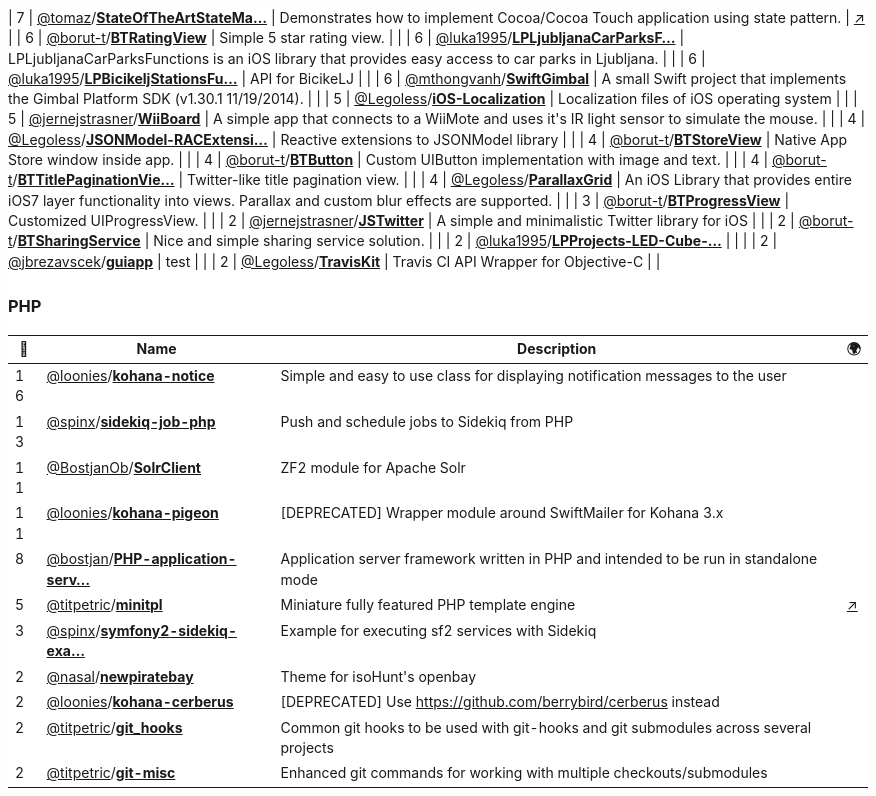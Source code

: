 | 7 | [@tomaz](https://github.com/tomaz)/[**StateOfTheArtStateMa…**](https://github.com/tomaz/StateOfTheArtStateMachine) | Demonstrates how to implement Cocoa/Cocoa Touch application using state pattern. | [:arrow_upper_right:](http://gentlebytes.com/2012/01/state-of-the-art-state-machine) |
| 6 | [@borut-t](https://github.com/borut-t)/[**BTRatingView**](https://github.com/borut-t/BTRatingView) | Simple 5 star rating view. |  |
| 6 | [@luka1995](https://github.com/luka1995)/[**LPLjubljanaCarParksF…**](https://github.com/luka1995/LPLjubljanaCarParksFunctions-iOS) | LPLjubljanaCarParksFunctions is an iOS library that provides easy access to car parks in Ljubljana. |  |
| 6 | [@luka1995](https://github.com/luka1995)/[**LPBicikeljStationsFu…**](https://github.com/luka1995/LPBicikeljStationsFunctions-iOS) | API for BicikeLJ |  |
| 6 | [@mthongvanh](https://github.com/mthongvanh)/[**SwiftGimbal**](https://github.com/mthongvanh/SwiftGimbal) | A small Swift project that implements the Gimbal Platform SDK (v1.30.1 11/19/2014). |  |
| 5 | [@Legoless](https://github.com/Legoless)/[**iOS-Localization**](https://github.com/Legoless/iOS-Localization) | Localization files of iOS operating system |  |
| 5 | [@jernejstrasner](https://github.com/jernejstrasner)/[**WiiBoard**](https://github.com/jernejstrasner/WiiBoard) | A simple app that connects to a WiiMote and uses it's IR light sensor to simulate the mouse. |  |
| 4 | [@Legoless](https://github.com/Legoless)/[**JSONModel-RACExtensi…**](https://github.com/Legoless/JSONModel-RACExtensions) | Reactive extensions to JSONModel library |  |
| 4 | [@borut-t](https://github.com/borut-t)/[**BTStoreView**](https://github.com/borut-t/BTStoreView) | Native App Store window inside app. |  |
| 4 | [@borut-t](https://github.com/borut-t)/[**BTButton**](https://github.com/borut-t/BTButton) | Custom UIButton implementation with image and text. |  |
| 4 | [@borut-t](https://github.com/borut-t)/[**BTTitlePaginationVie…**](https://github.com/borut-t/BTTitlePaginationView) | Twitter-like title pagination view. |  |
| 4 | [@Legoless](https://github.com/Legoless)/[**ParallaxGrid**](https://github.com/Legoless/ParallaxGrid) | An iOS Library that provides entire iOS7 layer functionality into views. Parallax and custom blur effects are supported. |  |
| 3 | [@borut-t](https://github.com/borut-t)/[**BTProgressView**](https://github.com/borut-t/BTProgressView) | Customized UIProgressView. |  |
| 2 | [@jernejstrasner](https://github.com/jernejstrasner)/[**JSTwitter**](https://github.com/jernejstrasner/JSTwitter) | A simple and minimalistic Twitter library for iOS |  |
| 2 | [@borut-t](https://github.com/borut-t)/[**BTSharingService**](https://github.com/borut-t/BTSharingService) | Nice and simple sharing service solution. |  |
| 2 | [@luka1995](https://github.com/luka1995)/[**LPProjects-LED-Cube-…**](https://github.com/luka1995/LPProjects-LED-Cube-8x8x8) |  |  |
| 2 | [@jbrezavscek](https://github.com/jbrezavscek)/[**guiapp**](https://github.com/jbrezavscek/guiapp) | test |  |
| 2 | [@Legoless](https://github.com/Legoless)/[**TravisKit**](https://github.com/Legoless/TravisKit) | Travis CI API Wrapper for Objective-C |  |

### PHP #

| :star2: | Name | Description | 🌍  |
| ------- | ---- | ----------- | --- |
| 16 | [@loonies](https://github.com/loonies)/[**kohana-notice**](https://github.com/loonies/kohana-notice) | Simple and easy to use class for displaying notification messages to the user |  |
| 13 | [@spinx](https://github.com/spinx)/[**sidekiq-job-php**](https://github.com/spinx/sidekiq-job-php) | Push and schedule jobs to Sidekiq from PHP |  |
| 11 | [@BostjanOb](https://github.com/BostjanOb)/[**SolrClient**](https://github.com/BostjanOb/SolrClient) | ZF2 module for Apache Solr |  |
| 11 | [@loonies](https://github.com/loonies)/[**kohana-pigeon**](https://github.com/loonies/kohana-pigeon) | [DEPRECATED] Wrapper module around SwiftMailer for Kohana 3.x |  |
| 8 | [@bostjan](https://github.com/bostjan)/[**PHP-application-serv…**](https://github.com/bostjan/PHP-application-server) | Application server framework written in PHP and intended to be run in standalone mode |  |
| 5 | [@titpetric](https://github.com/titpetric)/[**minitpl**](https://github.com/titpetric/minitpl) | Miniature fully featured PHP template engine | [:arrow_upper_right:](http://scene-si.org/minitpl/) |
| 3 | [@spinx](https://github.com/spinx)/[**symfony2-sidekiq-exa…**](https://github.com/spinx/symfony2-sidekiq-example-app) | Example for executing sf2 services with Sidekiq |  |
| 2 | [@nasal](https://github.com/nasal)/[**newpiratebay**](https://github.com/nasal/newpiratebay) | Theme for isoHunt's openbay |  |
| 2 | [@loonies](https://github.com/loonies)/[**kohana-cerberus**](https://github.com/loonies/kohana-cerberus) | [DEPRECATED] Use https://github.com/berrybird/cerberus instead |  |
| 2 | [@titpetric](https://github.com/titpetric)/[**git_hooks**](https://github.com/titpetric/git_hooks) | Common git hooks to be used with git-hooks and git submodules across several projects |  |
| 2 | [@titpetric](https://github.com/titpetric)/[**git-misc**](https://github.com/titpetric/git-misc) | Enhanced git commands for working with multiple checkouts/submodules |  |


[license]: /LICENSE
[website]: https://ionicabizau.net
[contributing]: /CONTRIBUTING.md
[docs]: /DOCUMENTATION.md
[badge_patreon]: https://ionicabizau.github.io/badges/patreon.svg
[badge_amazon]: https://ionicabizau.github.io/badges/amazon.svg
[badge_paypal]: https://ionicabizau.github.io/badges/paypal.svg
[badge_paypal_donate]: https://ionicabizau.github.io/badges/paypal_donate.svg
[patreon]: https://www.patreon.com/ionicabizau
[amazon]: http://amzn.eu/hRo9sIZ
[paypal-donations]: https://www.paypal.com/cgi-bin/webscr?cmd=_s-xclick&hosted_button_id=RVXDDLKKLQRJW